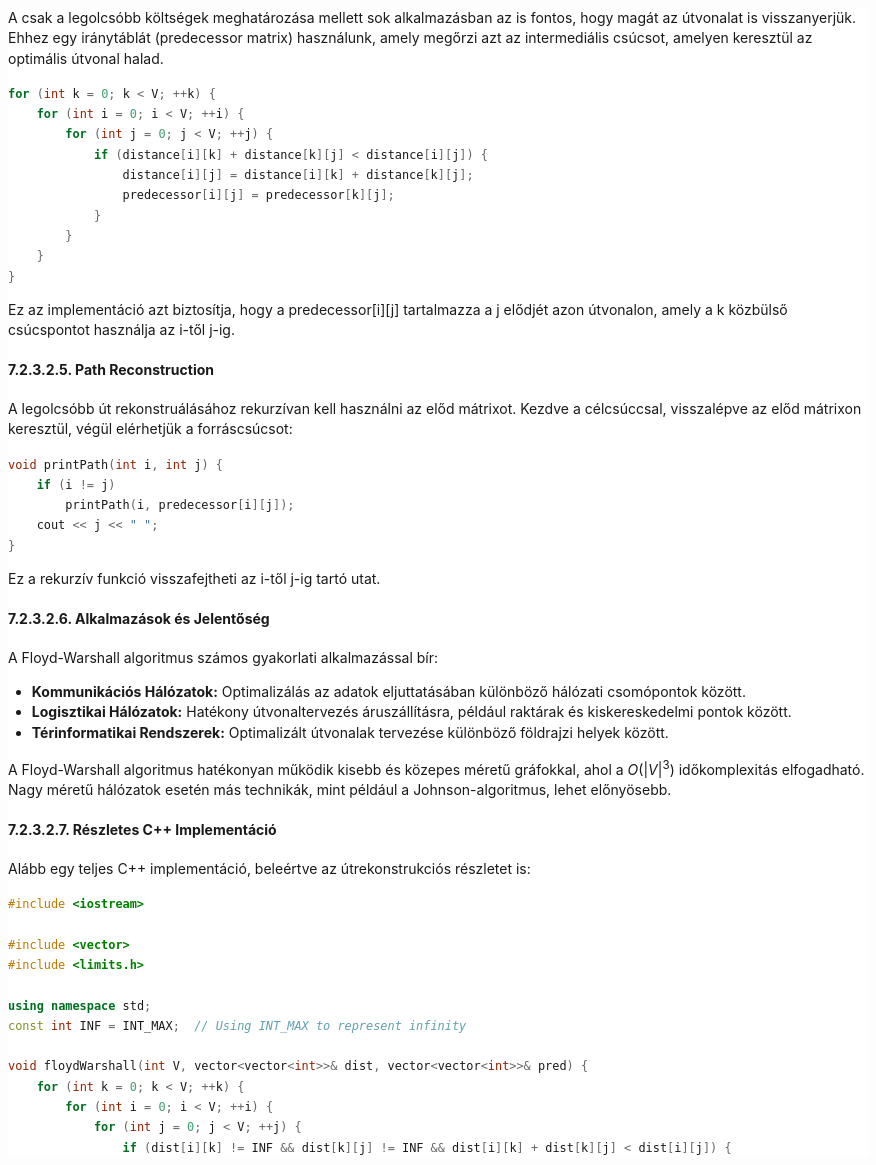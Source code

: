 A csak a legolcsóbb költségek meghatározása mellett sok alkalmazásban az is fontos, hogy magát az útvonalat is visszanyerjük. Ehhez egy iránytáblát (predecessor matrix) használunk, amely megőrzi azt az intermediális csúcsot, amelyen keresztül az optimális útvonal halad.

```cpp
for (int k = 0; k < V; ++k) {
    for (int i = 0; i < V; ++i) {
        for (int j = 0; j < V; ++j) {
            if (distance[i][k] + distance[k][j] < distance[i][j]) {
                distance[i][j] = distance[i][k] + distance[k][j];
                predecessor[i][j] = predecessor[k][j];
            }
        }
    }
}
```

Ez az implementáció azt biztosítja, hogy a predecessor[i][j] tartalmazza a j elődjét azon útvonalon, amely a k közbülső csúcspontot használja az i-től j-ig.

#### 7.2.3.2.5. Path Reconstruction

A legolcsóbb út rekonstruálásához rekurzívan kell használni az előd mátrixot. Kezdve a célcsúccsal, visszalépve az előd mátrixon keresztül, végül elérhetjük a forráscsúcsot:

```cpp
void printPath(int i, int j) {
    if (i != j) 
        printPath(i, predecessor[i][j]);
    cout << j << " ";
}
```

Ez a rekurzív funkció visszafejtheti az i-től j-ig tartó utat.

#### 7.2.3.2.6. Alkalmazások és Jelentőség

A Floyd-Warshall algoritmus számos gyakorlati alkalmazással bír:

- **Kommunikációs Hálózatok:** Optimalizálás az adatok eljuttatásában különböző hálózati csomópontok között.
- **Logisztikai Hálózatok:** Hatékony útvonaltervezés áruszállításra, például raktárak és kiskereskedelmi pontok között.
- **Térinformatikai Rendszerek:** Optimalizált útvonalak tervezése különböző földrajzi helyek között.

A Floyd-Warshall algoritmus hatékonyan működik kisebb és közepes méretű gráfokkal, ahol a $O(|V|^3)$ időkomplexitás elfogadható. Nagy méretű hálózatok esetén más technikák, mint például a Johnson-algoritmus, lehet előnyösebb.

#### 7.2.3.2.7. Részletes C++ Implementáció

Alább egy teljes C++ implementáció, beleértve az útrekonstrukciós részletet is:

```cpp
#include <iostream>

#include <vector>
#include <limits.h>

using namespace std;
const int INF = INT_MAX;  // Using INT_MAX to represent infinity

void floydWarshall(int V, vector<vector<int>>& dist, vector<vector<int>>& pred) {
    for (int k = 0; k < V; ++k) {
        for (int i = 0; i < V; ++i) {
            for (int j = 0; j < V; ++j) {
                if (dist[i][k] != INF && dist[k][j] != INF && dist[i][k] + dist[k][j] < dist[i][j]) {
```